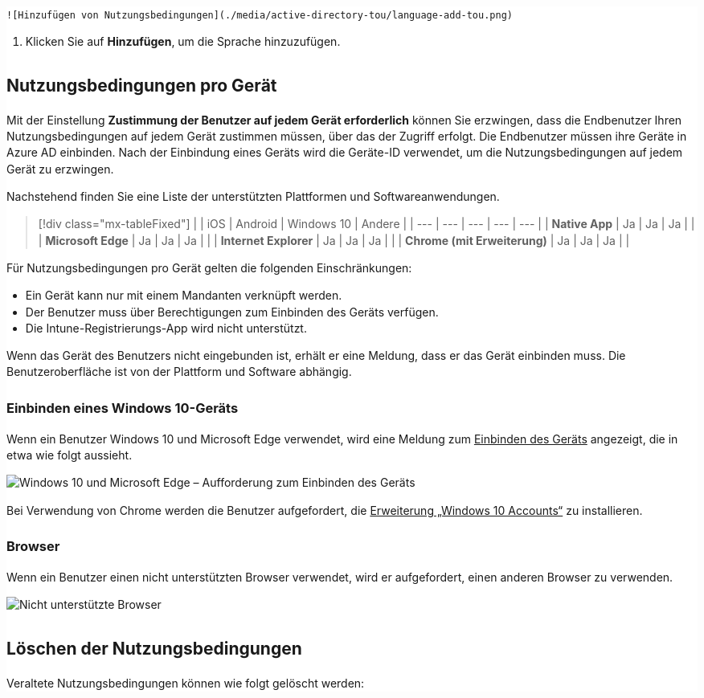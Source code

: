     ![Hinzufügen von Nutzungsbedingungen](./media/active-directory-tou/language-add-tou.png)

1. Klicken Sie auf **Hinzufügen**, um die Sprache hinzuzufügen.

## <a name="per-device-terms-of-use"></a>Nutzungsbedingungen pro Gerät

Mit der Einstellung **Zustimmung der Benutzer auf jedem Gerät erforderlich** können Sie erzwingen, dass die Endbenutzer Ihren Nutzungsbedingungen auf jedem Gerät zustimmen müssen, über das der Zugriff erfolgt. Die Endbenutzer müssen ihre Geräte in Azure AD einbinden. Nach der Einbindung eines Geräts wird die Geräte-ID verwendet, um die Nutzungsbedingungen auf jedem Gerät zu erzwingen.

Nachstehend finden Sie eine Liste der unterstützten Plattformen und Softwareanwendungen.

> [!div class="mx-tableFixed"]
> |  | iOS | Android | Windows 10 | Andere |
> | --- | --- | --- | --- | --- |
> | **Native App** | Ja | Ja | Ja |  |
> | **Microsoft Edge** | Ja | Ja | Ja |  |
> | **Internet Explorer** | Ja | Ja | Ja |  |
> | **Chrome (mit Erweiterung)** | Ja | Ja | Ja |  |

Für Nutzungsbedingungen pro Gerät gelten die folgenden Einschränkungen:

- Ein Gerät kann nur mit einem Mandanten verknüpft werden.
- Der Benutzer muss über Berechtigungen zum Einbinden des Geräts verfügen.
- Die Intune-Registrierungs-App wird nicht unterstützt.

Wenn das Gerät des Benutzers nicht eingebunden ist, erhält er eine Meldung, dass er das Gerät einbinden muss. Die Benutzeroberfläche ist von der Plattform und Software abhängig.

### <a name="join-a-windows-10-device"></a>Einbinden eines Windows 10-Geräts

Wenn ein Benutzer Windows 10 und Microsoft Edge verwendet, wird eine Meldung zum [Einbinden des Geräts](../user-help/user-help-join-device-on-network.md#to-join-an-already-configured-windows-10-device) angezeigt, die in etwa wie folgt aussieht.

![Windows 10 und Microsoft Edge – Aufforderung zum Einbinden des Geräts](./media/active-directory-tou/per-device-win10-edge.png)

Bei Verwendung von Chrome werden die Benutzer aufgefordert, die [Erweiterung „Windows 10 Accounts“](https://chrome.google.com/webstore/detail/windows-10-accounts/ppnbnpeolgkicgegkbkbjmhlideopiji) zu installieren.

### <a name="browsers"></a>Browser

Wenn ein Benutzer einen nicht unterstützten Browser verwendet, wird er aufgefordert, einen anderen Browser zu verwenden.

![Nicht unterstützte Browser](./media/active-directory-tou/per-device-browser-unsupported.png)

## <a name="delete-terms-of-use"></a>Löschen der Nutzungsbedingungen
Veraltete Nutzungsbedingungen können wie folgt gelöscht werden:
